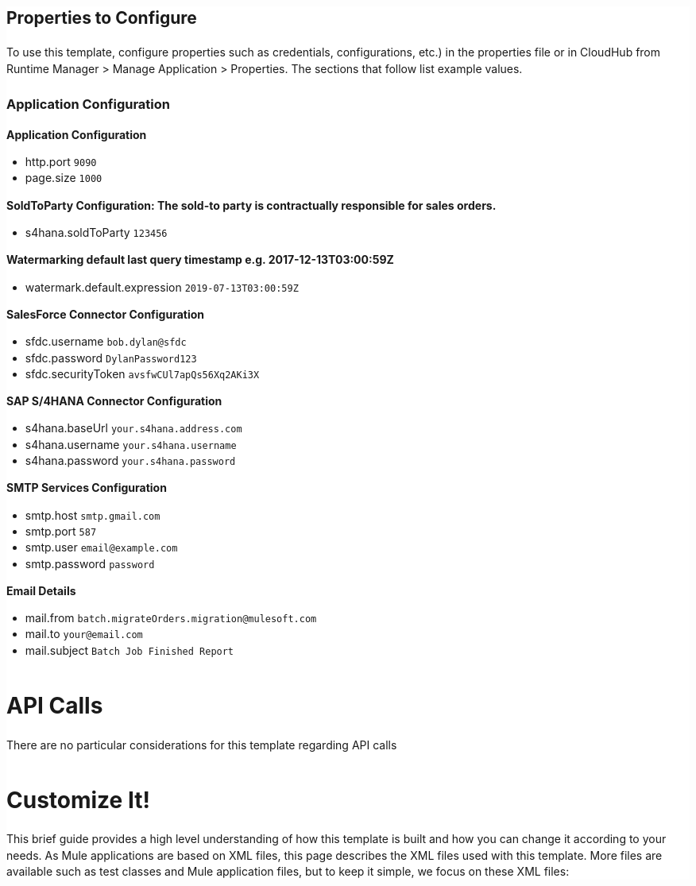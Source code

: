 


## Properties to Configure
To use this template, configure properties such as credentials, configurations, etc.) in the properties file or in CloudHub from Runtime Manager > Manage Application > Properties. The sections that follow list example values.
### Application Configuration

**Application Configuration**
+ http.port `9090`
+ page.size `1000`

**SoldToParty Configuration: The sold-to party is contractually responsible for sales orders.**
+ s4hana.soldToParty `123456`

**Watermarking default last query timestamp e.g. 2017-12-13T03:00:59Z**
+ watermark.default.expression `2019-07-13T03:00:59Z`

**SalesForce Connector Configuration**

+ sfdc.username `bob.dylan@sfdc`
+ sfdc.password `DylanPassword123`
+ sfdc.securityToken `avsfwCUl7apQs56Xq2AKi3X`

**SAP S/4HANA Connector Configuration**

+ s4hana.baseUrl `your.s4hana.address.com`
+ s4hana.username `your.s4hana.username`
+ s4hana.password `your.s4hana.password`

**SMTP Services Configuration**

+ smtp.host `smtp.gmail.com`
+ smtp.port `587`
+ smtp.user `email@example.com`
+ smtp.password `password`

**Email Details**

+ mail.from `batch.migrateOrders.migration@mulesoft.com`
+ mail.to `your@email.com`
+ mail.subject `Batch Job Finished Report`
​


# API Calls

There are no particular considerations for this template regarding API calls


# Customize It!
This brief guide provides a high level understanding of how this template is built and how you can change it according to your needs. As Mule applications are based on XML files, this page describes the XML files used with this template. More files are available such as test classes and Mule application files, but to keep it simple, we focus on these XML files:
